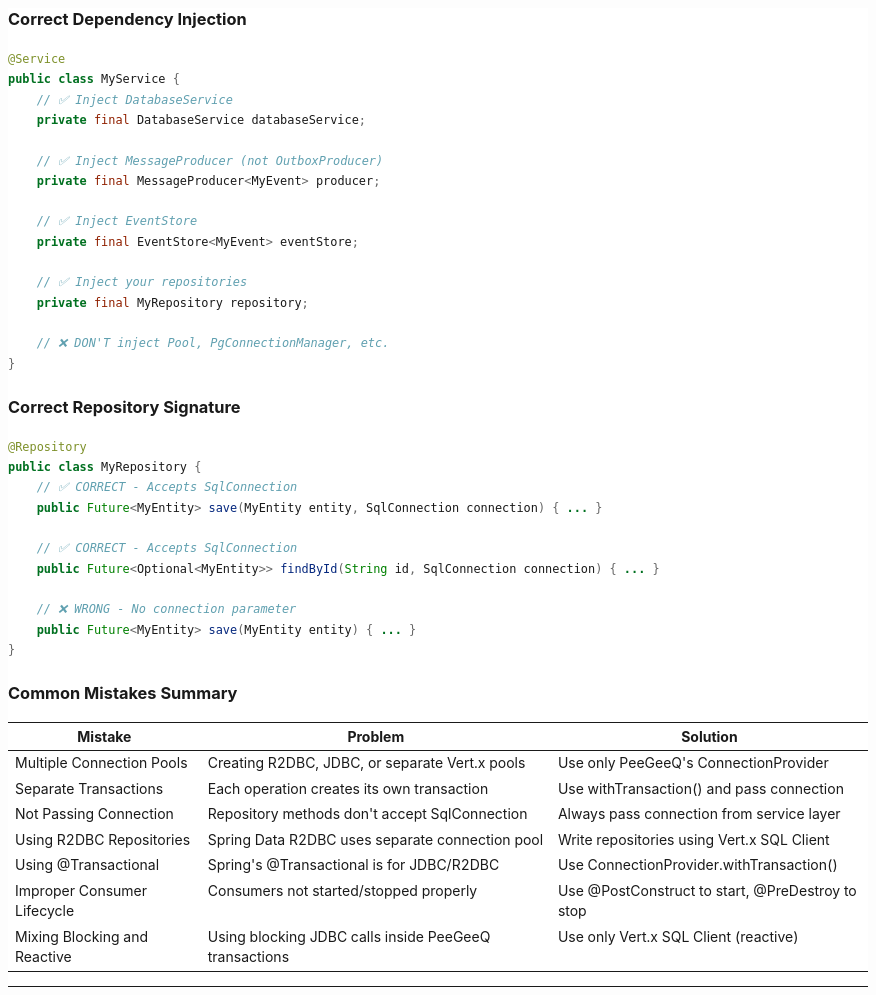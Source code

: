 ### Correct Dependency Injection

```java
@Service
public class MyService {
    // ✅ Inject DatabaseService
    private final DatabaseService databaseService;

    // ✅ Inject MessageProducer (not OutboxProducer)
    private final MessageProducer<MyEvent> producer;

    // ✅ Inject EventStore
    private final EventStore<MyEvent> eventStore;

    // ✅ Inject your repositories
    private final MyRepository repository;

    // ❌ DON'T inject Pool, PgConnectionManager, etc.
}
```

### Correct Repository Signature

```java
@Repository
public class MyRepository {
    // ✅ CORRECT - Accepts SqlConnection
    public Future<MyEntity> save(MyEntity entity, SqlConnection connection) { ... }

    // ✅ CORRECT - Accepts SqlConnection
    public Future<Optional<MyEntity>> findById(String id, SqlConnection connection) { ... }

    // ❌ WRONG - No connection parameter
    public Future<MyEntity> save(MyEntity entity) { ... }
}
```

### Common Mistakes Summary

| Mistake | Problem | Solution |
|---------|---------|----------|
| Multiple Connection Pools | Creating R2DBC, JDBC, or separate Vert.x pools | Use only PeeGeeQ's ConnectionProvider |
| Separate Transactions | Each operation creates its own transaction | Use withTransaction() and pass connection |
| Not Passing Connection | Repository methods don't accept SqlConnection | Always pass connection from service layer |
| Using R2DBC Repositories | Spring Data R2DBC uses separate connection pool | Write repositories using Vert.x SQL Client |
| Using @Transactional | Spring's @Transactional is for JDBC/R2DBC | Use ConnectionProvider.withTransaction() |
| Improper Consumer Lifecycle | Consumers not started/stopped properly | Use @PostConstruct to start, @PreDestroy to stop |
| Mixing Blocking and Reactive | Using blocking JDBC calls inside PeeGeeQ transactions | Use only Vert.x SQL Client (reactive) |

---